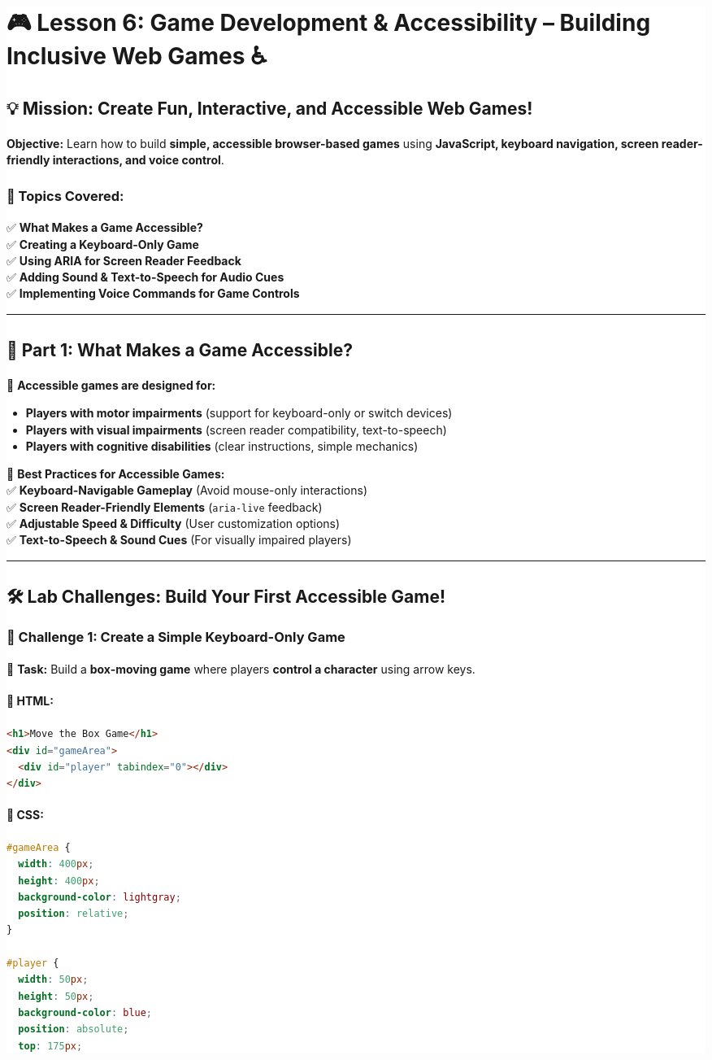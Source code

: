 
# 🎮 Lesson 6: Game Development & Accessibility – Building Inclusive Web Games ♿  

## 💡 Mission: Create Fun, Interactive, and Accessible Web Games!  
**Objective:** Learn how to build **simple, accessible browser-based games** using **JavaScript, keyboard navigation, screen reader-friendly interactions, and voice control**.  

### 🔹 Topics Covered:  
✅ **What Makes a Game Accessible?**  
✅ **Creating a Keyboard-Only Game**  
✅ **Using ARIA for Screen Reader Feedback**  
✅ **Adding Sound & Text-to-Speech for Audio Cues**  
✅ **Implementing Voice Commands for Game Controls**  

---

## 📖 Part 1: What Makes a Game Accessible?  

🎯 **Accessible games are designed for:**  
- **Players with motor impairments** (support for keyboard-only or switch devices)  
- **Players with visual impairments** (screen reader compatibility, text-to-speech)  
- **Players with cognitive disabilities** (clear instructions, simple mechanics)  

📌 **Best Practices for Accessible Games:**  
✅ **Keyboard-Navigable Gameplay** (Avoid mouse-only interactions)  
✅ **Screen Reader-Friendly Elements** (`aria-live` feedback)  
✅ **Adjustable Speed & Difficulty** (User customization options)  
✅ **Text-to-Speech & Sound Cues** (For visually impaired players)  

---

## 🛠️ Lab Challenges: Build Your First Accessible Game!  

### 🚀 Challenge 1: Create a Simple Keyboard-Only Game  

📌 **Task:** Build a **box-moving game** where players **control a character** using arrow keys.  

#### 🔹 HTML:  
```html
<h1>Move the Box Game</h1>
<div id="gameArea">
  <div id="player" tabindex="0"></div>
</div>
```

#### 🔹 CSS:  
```css
#gameArea {
  width: 400px;
  height: 400px;
  background-color: lightgray;
  position: relative;
}

#player {
  width: 50px;
  height: 50px;
  background-color: blue;
  position: absolute;
  top: 175px;
```